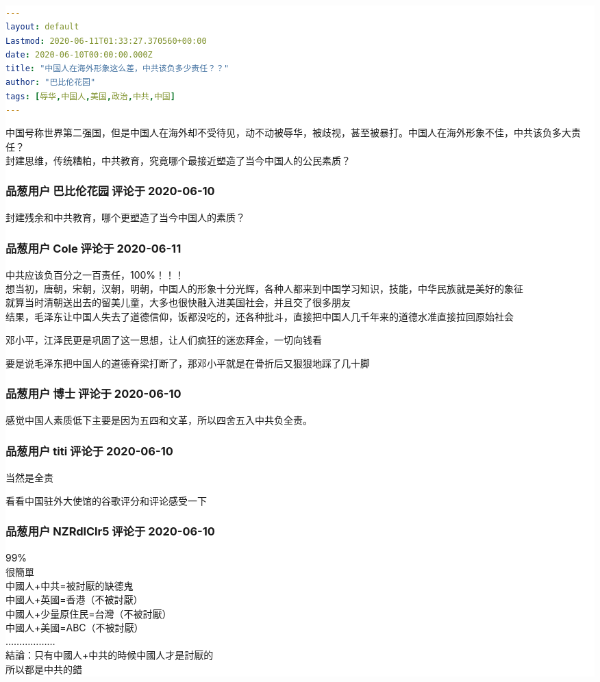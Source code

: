 ```yaml
---
layout: default
Lastmod: 2020-06-11T01:33:27.370560+00:00
date: 2020-06-10T00:00:00.000Z
title: "中国人在海外形象这么差，中共该负多少责任？？"
author: "巴比伦花园"
tags: [辱华,中国人,美国,政治,中共,中国]
---
```


中国号称世界第二强国，但是中国人在海外却不受待见，动不动被辱华，被歧视，甚至被暴打。中国人在海外形象不佳，中共该负多大责任？  
封建思维，传统糟粕，中共教育，究竟哪个最接近塑造了当今中国人的公民素质？

            
### 品葱用户 **巴比伦花园** 评论于 2020-06-10
        
封建残余和中共教育，哪个更塑造了当今中国人的素质？
        


            
### 品葱用户 **Cole** 评论于 2020-06-11
        
中共应该负百分之一百责任，100%！！！  
想当初，唐朝，宋朝，汉朝，明朝，中国人的形象十分光辉，各种人都来到中国学习知识，技能，中华民族就是美好的象征  
就算当时清朝送出去的留美儿童，大多也很快融入进美国社会，并且交了很多朋友  
结果，毛泽东让中国人失去了道德信仰，饭都没吃的，还各种批斗，直接把中国人几千年来的道德水准直接拉回原始社会  
  
邓小平，江泽民更是巩固了这一思想，让人们疯狂的迷恋拜金，一切向钱看  
  
要是说毛泽东把中国人的道德脊梁打断了，那邓小平就是在骨折后又狠狠地踩了几十脚
        


            
### 品葱用户 **博士** 评论于 2020-06-10
        
感觉中国人素质低下主要是因为五四和文革，所以四舍五入中共负全责。
        


            
### 品葱用户 **titi** 评论于 2020-06-10
        
当然是全责  
  
看看中国驻外大使馆的谷歌评分和评论感受一下
        


            
### 品葱用户 **NZRdlClr5** 评论于 2020-06-10
        
99%  
很簡單  
中國人+中共=被討厭的缺德鬼  
中國人+英國=香港（不被討厭）  
中國人+少量原住民=台灣（不被討厭）  
中國人+美國=ABC（不被討厭）  
………………  
結論：只有中國人+中共的時候中國人才是討厭的  
所以都是中共的錯
        